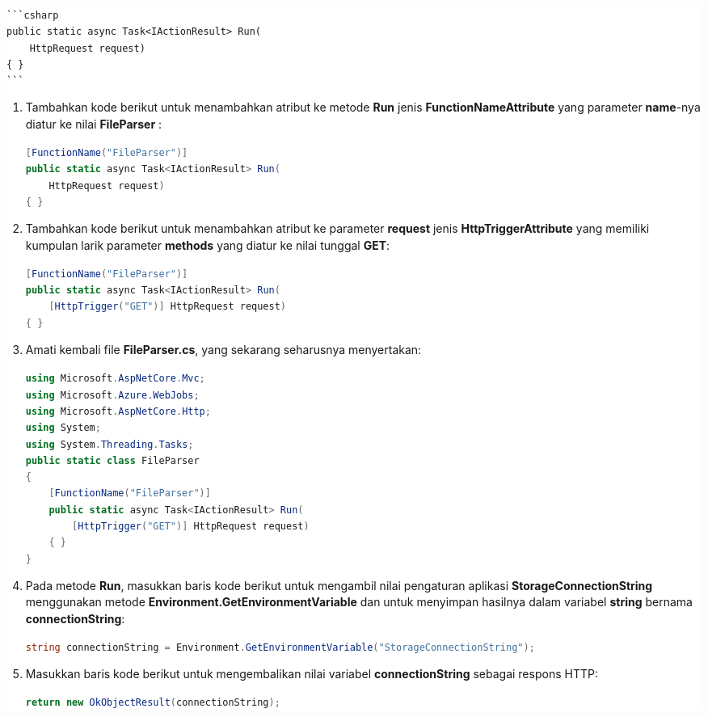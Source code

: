     ```csharp
    public static async Task<IActionResult> Run(
        HttpRequest request)
    { }
    ```

1. Tambahkan kode berikut untuk menambahkan atribut ke metode **Run** jenis **FunctionNameAttribute** yang parameter **name**-nya diatur ke nilai **FileParser** :

    ```csharp
    [FunctionName("FileParser")]
    public static async Task<IActionResult> Run(
        HttpRequest request)
    { }
    ```

1. Tambahkan kode berikut untuk menambahkan atribut ke parameter **request** jenis **HttpTriggerAttribute** yang memiliki kumpulan larik parameter **methods** yang diatur ke nilai tunggal **GET**:

    ```csharp
    [FunctionName("FileParser")]
    public static async Task<IActionResult> Run(
        [HttpTrigger("GET")] HttpRequest request)
    { }
    ```

1. Amati kembali file **FileParser.cs**, yang sekarang seharusnya menyertakan:

    ```csharp
    using Microsoft.AspNetCore.Mvc;
    using Microsoft.Azure.WebJobs;
    using Microsoft.AspNetCore.Http;
    using System;
    using System.Threading.Tasks;
    public static class FileParser
    {
        [FunctionName("FileParser")]
        public static async Task<IActionResult> Run(
            [HttpTrigger("GET")] HttpRequest request)
        { }
    }
    ```

1. Pada metode **Run**, masukkan baris kode berikut untuk mengambil nilai pengaturan aplikasi **StorageConnectionString** menggunakan metode **Environment.GetEnvironmentVariable** dan untuk menyimpan hasilnya dalam variabel **string** bernama **connectionString**:

    ```csharp
    string connectionString = Environment.GetEnvironmentVariable("StorageConnectionString");
    ```

1. Masukkan baris kode berikut untuk mengembalikan nilai variabel **connectionString** sebagai respons HTTP:

    ```csharp
    return new OkObjectResult(connectionString);
    ```

